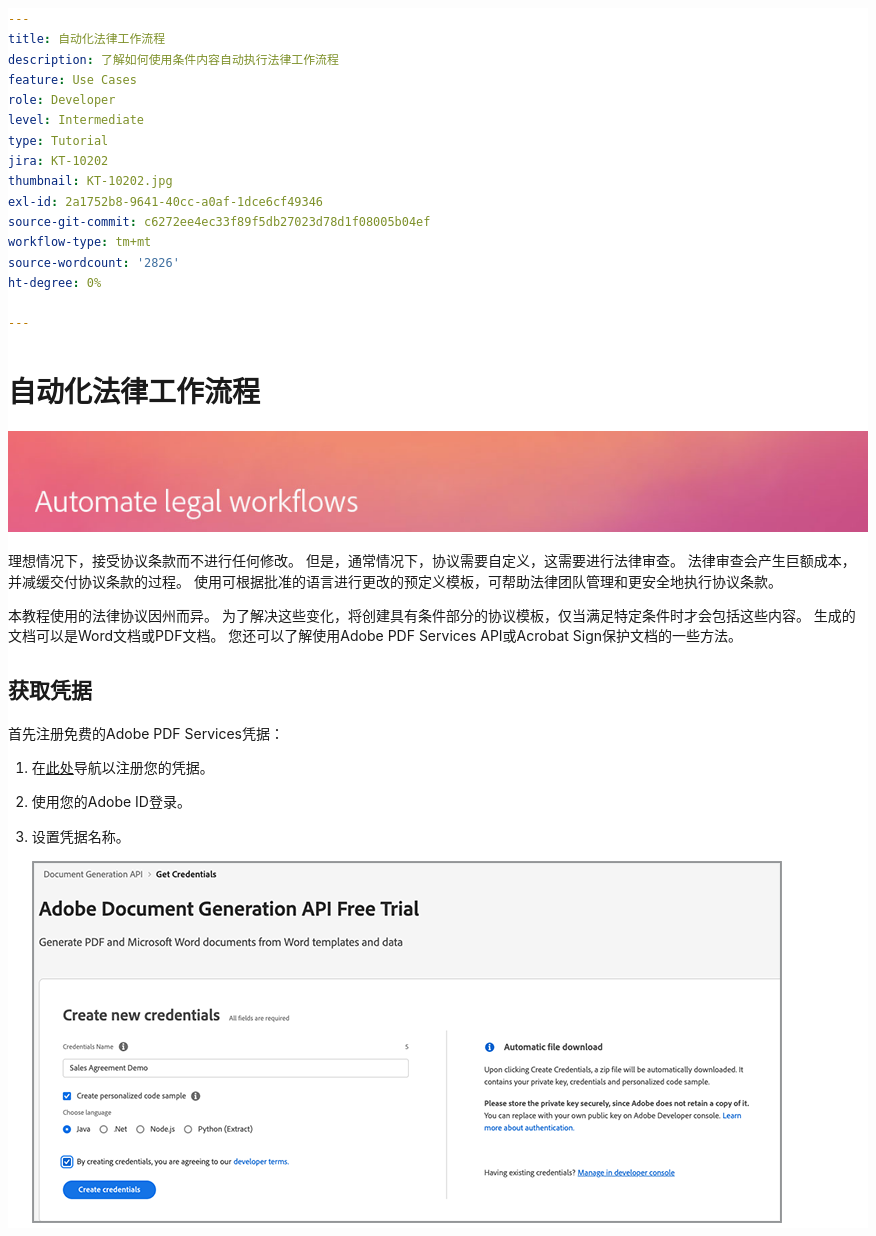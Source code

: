 ```yaml
---
title: 自动化法律工作流程
description: 了解如何使用条件内容自动执行法律工作流程
feature: Use Cases
role: Developer
level: Intermediate
type: Tutorial
jira: KT-10202
thumbnail: KT-10202.jpg
exl-id: 2a1752b8-9641-40cc-a0af-1dce6cf49346
source-git-commit: c6272ee4ec33f89f5db27023d78d1f08005b04ef
workflow-type: tm+mt
source-wordcount: '2826'
ht-degree: 0%

---
```


# 自动化法律工作流程

![用例主横幅](assets/usecaseautomatelegalhero.jpg)

理想情况下，接受协议条款而不进行任何修改。 但是，通常情况下，协议需要自定义，这需要进行法律审查。 法律审查会产生巨额成本，并减缓交付协议条款的过程。 使用可根据批准的语言进行更改的预定义模板，可帮助法律团队管理和更安全地执行协议条款。

本教程使用的法律协议因州而异。 为了解决这些变化，将创建具有条件部分的协议模板，仅当满足特定条件时才会包括这些内容。 生成的文档可以是Word文档或PDF文档。 您还可以了解使用Adobe PDF Services API或Acrobat Sign保护文档的一些方法。

## 获取凭据

首先注册免费的Adobe PDF Services凭据：

1. 在[此处](https://documentcloud.adobe.com/dc-integration-creation-app-cdn/main.html)导航以注册您的凭据。
1. 使用您的Adobe ID登录。
1. 设置凭据名称。

   ![设置凭据名称的屏幕截图](assets/automatelegal_1.png)
